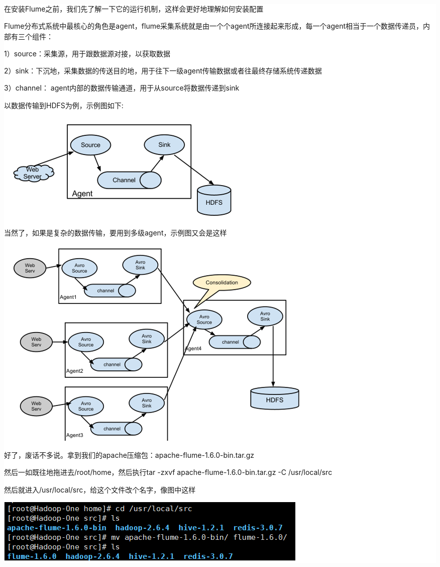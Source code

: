 在安装Flume之前，我们先了解一下它的运行机制，这样会更好地理解如何安装配置

Flume分布式系统中最核心的角色是agent，flume采集系统就是由一个个agent所连接起来形成，每一个agent相当于一个数据传递员，内部有三个组件：

1）source：采集源，用于跟数据源对接，以获取数据

2）sink：下沉地，采集数据的传送目的地，用于往下一级agent传输数据或者往最终存储系统传递数据

3）channel： agent内部的数据传输通道，用于从source将数据传递到sink

以数据传输到HDFS为例，示例图如下:

![1561950110753](assets/1561950110753.png)

当然了，如果是复杂的数据传输，要用到多级agent，示例图又会是这样

![1561950175809](assets/1561950175809.png)



好了，废话不多说。拿到我们的apache压缩包：apache-flume-1.6.0-bin.tar.gz

然后一如既往地拖进去/root/home，然后执行tar -zxvf apache-flume-1.6.0-bin.tar.gz -C /usr/local/src

然后就进入/usr/local/src，给这个文件改个名字，像图中这样

![1561947866472](assets/1561947866472.png)
